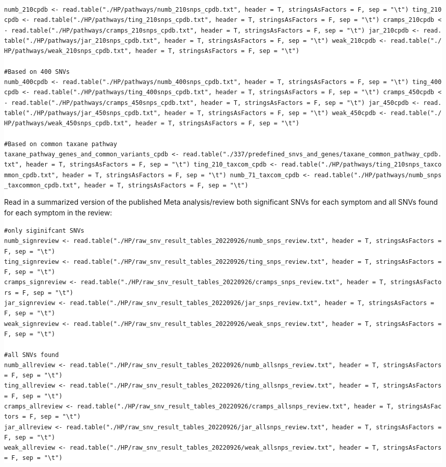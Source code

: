 ```{r}
numb_210cpdb <- read.table("./HP/pathways/numb_210snps_cpdb.txt", header = T, stringsAsFactors = F, sep = "\t") ting_210cpdb <- read.table("./HP/pathways/ting_210snps_cpdb.txt", header = T, stringsAsFactors = F, sep = "\t") cramps_210cpdb <- read.table("./HP/pathways/cramps_210snps_cpdb.txt", header = T, stringsAsFactors = F, sep = "\t") jar_210cpdb <- read.table("./HP/pathways/jar_210snps_cpdb.txt", header = T, stringsAsFactors = F, sep = "\t") weak_210cpdb <- read.table("./HP/pathways/weak_210snps_cpdb.txt", header = T, stringsAsFactors = F, sep = "\t")

#Based on 400 SNVs 
numb_400cpdb <- read.table("./HP/pathways/numb_400snps_cpdb.txt", header = T, stringsAsFactors = F, sep = "\t") ting_400cpdb <- read.table("./HP/pathways/ting_400snps_cpdb.txt", header = T, stringsAsFactors = F, sep = "\t") cramps_450cpdb <- read.table("./HP/pathways/cramps_450snps_cpdb.txt", header = T, stringsAsFactors = F, sep = "\t") jar_450cpdb <- read.table("./HP/pathways/jar_450snps_cpdb.txt", header = T, stringsAsFactors = F, sep = "\t") weak_450cpdb <- read.table("./HP/pathways/weak_450snps_cpdb.txt", header = T, stringsAsFactors = F, sep = "\t")

#Based on common taxane pathway 
taxane_pathway_genes_and_common_variants_cpdb <- read.table("./337/predefined_snvs_and_genes/taxane_common_pathway_cpdb.txt", header = T, stringsAsFactors = F, sep = "\t") ting_210_taxcom_cpdb <- read.table("./HP/pathways/ting_210snps_taxcommon_cpdb.txt", header = T, stringsAsFactors = F, sep = "\t") numb_71_taxcom_cpdb <- read.table("./HP/pathways/numb_snps_taxcommon_cpdb.txt", header = T, stringsAsFactors = F, sep = "\t")

```

Read in a summarized version of the published Meta analysis/review both
significant SNVs for each symptom and all SNVs found for each symptom in
the review:

```{r}
#only siginifcant SNVs
numb_signreview <- read.table("./HP/raw_snv_result_tables_20220926/numb_snps_review.txt", header = T, stringsAsFactors = F, sep = "\t")
ting_signreview <- read.table("./HP/raw_snv_result_tables_20220926/ting_snps_review.txt", header = T, stringsAsFactors = F, sep = "\t")
cramps_signreview <- read.table("./HP/raw_snv_result_tables_20220926/cramps_snps_review.txt", header = T, stringsAsFactors = F, sep = "\t")
jar_signreview <- read.table("./HP/raw_snv_result_tables_20220926/jar_snps_review.txt", header = T, stringsAsFactors = F, sep = "\t")
weak_signreview <- read.table("./HP/raw_snv_result_tables_20220926/weak_snps_review.txt", header = T, stringsAsFactors = F, sep = "\t")

#all SNVs found
numb_allreview <- read.table("./HP/raw_snv_result_tables_20220926/numb_allsnps_review.txt", header = T, stringsAsFactors = F, sep = "\t")
ting_allreview <- read.table("./HP/raw_snv_result_tables_20220926/ting_allsnps_review.txt", header = T, stringsAsFactors = F, sep = "\t")
cramps_allreview <- read.table("./HP/raw_snv_result_tables_20220926/cramps_allsnps_review.txt", header = T, stringsAsFactors = F, sep = "\t")
jar_allreview <- read.table("./HP/raw_snv_result_tables_20220926/jar_allsnps_review.txt", header = T, stringsAsFactors = F, sep = "\t")
weak_allreview <- read.table("./HP/raw_snv_result_tables_20220926/weak_allsnps_review.txt", header = T, stringsAsFactors = F, sep = "\t")
```
